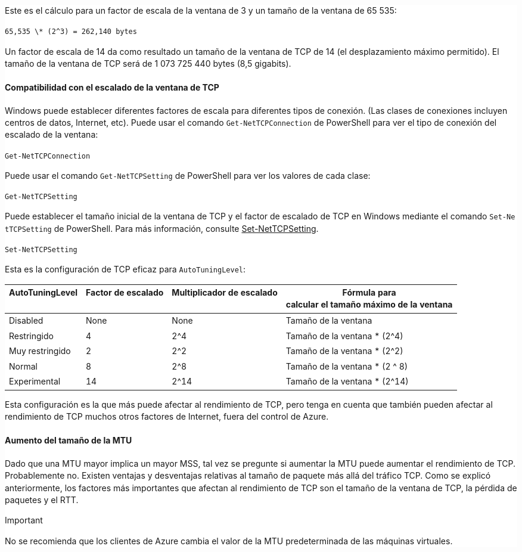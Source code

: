 Este es el cálculo para un factor de escala de la ventana de 3 y un tamaño de la ventana de 65 535:

`65,535 \* (2^3) = 262,140 bytes`

Un factor de escala de 14 da como resultado un tamaño de la ventana de TCP de 14 (el desplazamiento máximo permitido). El tamaño de la ventana de TCP será de 1 073 725 440 bytes (8,5 gigabits).

#### <a name="support-for-tcp-window-scaling"></a>Compatibilidad con el escalado de la ventana de TCP

Windows puede establecer diferentes factores de escala para diferentes tipos de conexión. (Las clases de conexiones incluyen centros de datos, Internet, etc). Puede usar el comando `Get-NetTCPConnection` de PowerShell para ver el tipo de conexión del escalado de la ventana:

```powershell
Get-NetTCPConnection
```

Puede usar el comando `Get-NetTCPSetting` de PowerShell para ver los valores de cada clase:

```powershell
Get-NetTCPSetting
```

Puede establecer el tamaño inicial de la ventana de TCP y el factor de escalado de TCP en Windows mediante el comando `Set-NetTCPSetting` de PowerShell. Para más información, consulte [Set-NetTCPSetting](https://docs.microsoft.com/powershell/module/nettcpip/set-nettcpsetting?view=win10-ps).

```powershell
Set-NetTCPSetting
```

Esta es la configuración de TCP eficaz para `AutoTuningLevel`:

| AutoTuningLevel | Factor de escalado | Multiplicador de escalado | Fórmula para<br/>calcular el tamaño máximo de la ventana |
| --------------- | -------------- | ------------------ | -------------------------------------------- |
|Disabled|None|None|Tamaño de la ventana|
|Restringido|4|2^4|Tamaño de la ventana * (2^4)|
|Muy restringido|2|2^2|Tamaño de la ventana * (2^2)|
|Normal|8|2^8|Tamaño de la ventana * (2 ^ 8)|
|Experimental|14|2^14|Tamaño de la ventana * (2^14)|

Esta configuración es la que más puede afectar al rendimiento de TCP, pero tenga en cuenta que también pueden afectar al rendimiento de TCP muchos otros factores de Internet, fuera del control de Azure.

#### <a name="increase-mtu-size"></a>Aumento del tamaño de la MTU

Dado que una MTU mayor implica un mayor MSS, tal vez se pregunte si aumentar la MTU puede aumentar el rendimiento de TCP. Probablemente no. Existen ventajas y desventajas relativas al tamaño de paquete más allá del tráfico TCP. Como se explicó anteriormente, los factores más importantes que afectan al rendimiento de TCP son el tamaño de la ventana de TCP, la pérdida de paquetes y el RTT.

> [!IMPORTANT]
> No se recomienda que los clientes de Azure cambia el valor de la MTU predeterminada de las máquinas virtuales.
>
>
